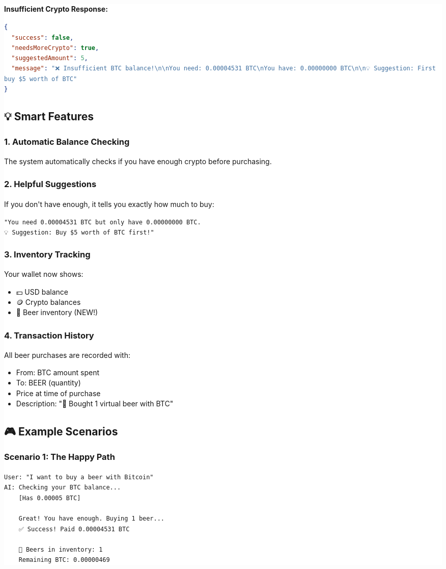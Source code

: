 **Insufficient Crypto Response:**
```json
{
  "success": false,
  "needsMoreCrypto": true,
  "suggestedAmount": 5,
  "message": "❌ Insufficient BTC balance!\n\nYou need: 0.00004531 BTC\nYou have: 0.00000000 BTC\n\n💡 Suggestion: First buy $5 worth of BTC"
}
```

## 💡 Smart Features

### 1. **Automatic Balance Checking**
The system automatically checks if you have enough crypto before purchasing.

### 2. **Helpful Suggestions**
If you don't have enough, it tells you exactly how much to buy:
```
"You need 0.00004531 BTC but only have 0.00000000 BTC.
💡 Suggestion: Buy $5 worth of BTC first!"
```

### 3. **Inventory Tracking**
Your wallet now shows:
- 💵 USD balance
- 🪙 Crypto balances
- 🍺 Beer inventory (NEW!)

### 4. **Transaction History**
All beer purchases are recorded with:
- From: BTC amount spent
- To: BEER (quantity)
- Price at time of purchase
- Description: "🍺 Bought 1 virtual beer with BTC"

## 🎮 Example Scenarios

### Scenario 1: The Happy Path
```
User: "I want to buy a beer with Bitcoin"
AI: Checking your BTC balance...
    [Has 0.00005 BTC]
    
    Great! You have enough. Buying 1 beer...
    ✅ Success! Paid 0.00004531 BTC
    
    🍺 Beers in inventory: 1
    Remaining BTC: 0.00000469
```
